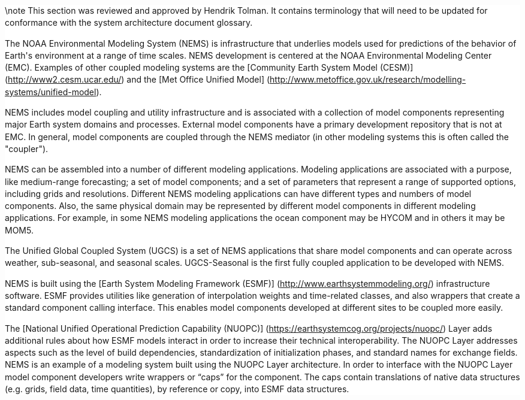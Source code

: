 \note This section was reviewed and approved by Hendrik Tolman. It
contains terminology that will need to be updated for conformance with
the system architecture document glossary.

The NOAA Environmental Modeling System (NEMS) is infrastructure that
underlies models used for predictions of the behavior of Earth's
environment at a range of time scales. NEMS development is centered at
the NOAA Environmental Modeling Center (EMC). Examples of other
coupled modeling systems are the
[Community Earth System Model (CESM)] (http://www2.cesm.ucar.edu/)
and the 
[Met Office Unified Model] (http://www.metoffice.gov.uk/research/modelling-systems/unified-model).

NEMS includes model coupling and utility infrastructure and is
associated with a collection of model components representing major
Earth system domains and processes.  External model components have a
primary development repository that is not at EMC. In general, model
components are coupled through the NEMS mediator (in other modeling
systems this is often called the "coupler").

NEMS can be assembled into a number of different modeling
applications. Modeling applications are associated with a purpose,
like medium-range forecasting; a set of model components; and a set of
parameters that represent a range of supported options, including
grids and resolutions. Different NEMS modeling applications can have
different types and numbers of model components. Also, the same
physical domain may be represented by different model components in
different modeling applications. For example, in some NEMS modeling
applications the ocean component may be HYCOM and in others it may be
MOM5.

The Unified Global Coupled System (UGCS) is a set of NEMS applications
that share model components and can operate across weather,
sub-seasonal, and seasonal scales. UGCS-Seasonal is the first fully
coupled application to be developed with NEMS.

NEMS is built using the 
[Earth System Modeling Framework (ESMF)] (http://www.earthsystemmodeling.org/)
infrastructure software. ESMF provides utilities like generation of
interpolation weights and time-related classes, and also wrappers that
create a standard component calling interface. This enables model
components developed at different sites to be coupled more easily.

The 
[National Unified Operational Prediction Capability (NUOPC)] (https://earthsystemcog.org/projects/nuopc/)
Layer
adds additional rules about how ESMF models interact in order to
increase their technical interoperability. The NUOPC Layer addresses
aspects such as the level of build dependencies, standardization of
initialization phases, and standard names for exchange fields. NEMS is
an example of a modeling system built using the NUOPC Layer
architecture. In order to interface with the NUOPC Layer model
component developers write wrappers or “caps” for the component. The
caps contain translations of native data structures (e.g. grids, field
data, time quantities), by reference or copy, into ESMF data
structures.
